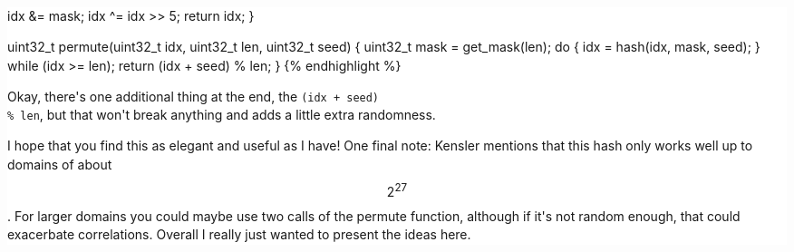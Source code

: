   idx &= mask;
  idx ^= idx >> 5;
  return idx;
}

uint32_t permute(uint32_t idx, uint32_t len, uint32_t seed) {
  uint32_t mask = get_mask(len);
  do {
    idx = hash(idx, mask, seed);
  } while (idx >= len);
  return (idx + seed) % len;
}
{% endhighlight %}

Okay, there's one additional thing at the end, the <code>(idx + seed) % len</code>, but that won't break anything and adds a little extra randomness.

I hope that you find this as elegant and useful as I have! One final note: Kensler mentions that this hash only works well up to domains of about $$2^{27}$$. For larger domains you could maybe use two calls of the permute function, although if it's not random enough, that could exacerbate correlations. Overall I really just wanted to present the ideas here.